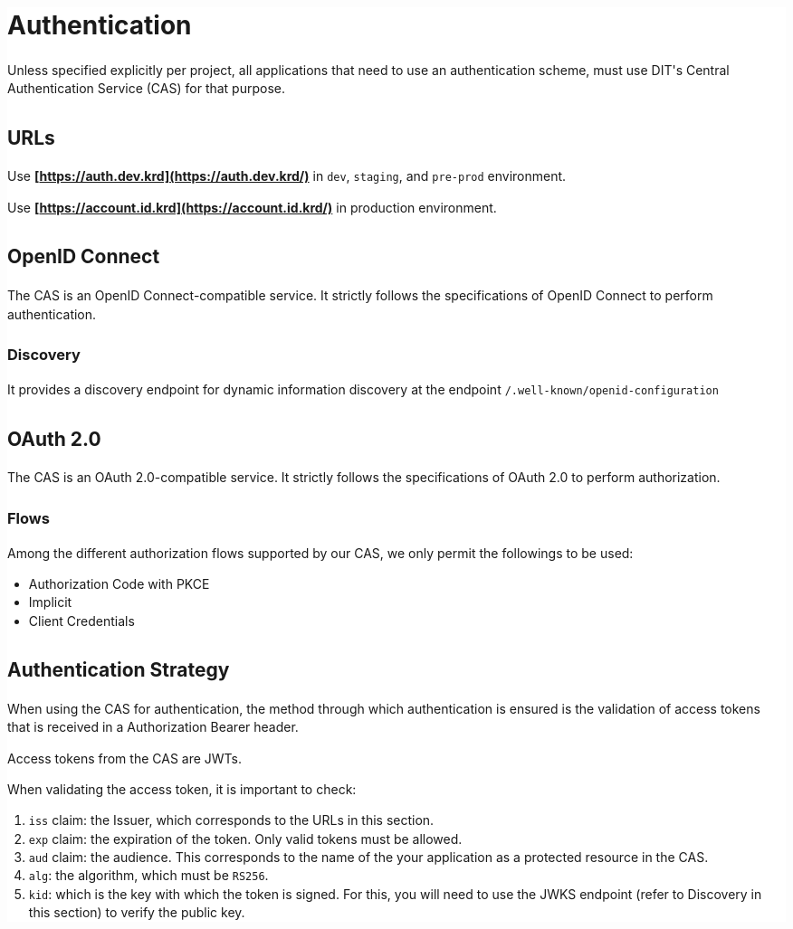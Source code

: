 # Authentication

Unless specified explicitly per project, all applications that need to use an authentication scheme, must use DIT's Central Authentication Service (CAS) for that purpose.

## URLs

Use **[https://auth.dev.krd](https://auth.dev.krd/)** in `dev`, `staging`, and `pre-prod` environment.

Use **[https://account.id.krd](https://account.id.krd/)** in production environment.

## OpenID Connect

The CAS is an OpenID Connect-compatible service. It strictly follows the specifications of OpenID Connect to perform authentication.

### Discovery

It provides a discovery endpoint for dynamic information discovery at the endpoint `/.well-known/openid-configuration`



## OAuth 2.0

The CAS is an OAuth 2.0-compatible service. It strictly follows the specifications of OAuth 2.0 to perform authorization.

### Flows

Among the different authorization flows supported by our CAS, we only permit the followings to be used:

- Authorization Code with PKCE
- Implicit
- Client Credentials

## Authentication Strategy

When using the CAS for authentication, the method through which authentication is ensured is the validation of access tokens that is received in a Authorization Bearer header.

Access tokens from the CAS are JWTs.

When validating the access token, it is important to check:

1. `iss` claim: the Issuer, which corresponds to the URLs in this section.
2. `exp` claim: the expiration of the token. Only valid tokens must be allowed.
3. `aud` claim: the audience. This corresponds to the name of the your application as a protected resource in the CAS.
4. `alg`: the algorithm, which must be `RS256`.
5. `kid`: which is the key with which the token is signed. For this, you will need to use the JWKS endpoint (refer to Discovery in this section) to verify the public key.
